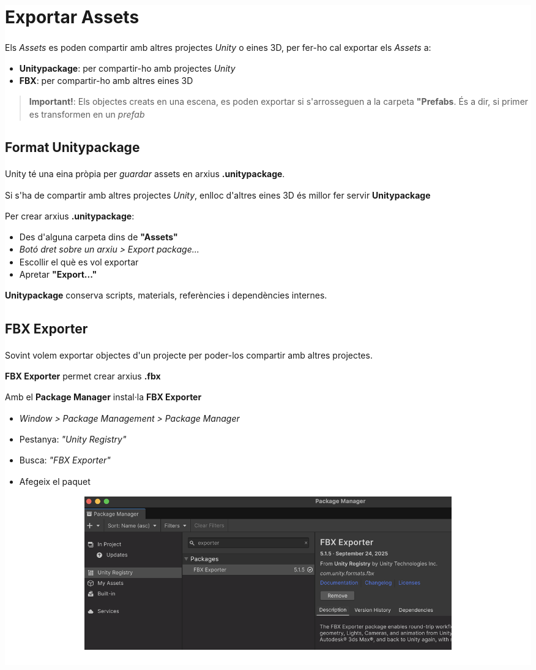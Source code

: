 # Exportar Assets

Els *Assets* es poden compartir amb altres projectes *Unity* o eines 3D, per fer-ho cal exportar els *Assets* a:

- **Unitypackage**: per compartir-ho amb projectes *Unity*
- **FBX**: per compartir-ho amb altres eines 3D

> **Important!**: Els objectes creats en una escena, es poden exportar si s'arrosseguen a la carpeta **"Prefabs**. És a dir, si primer es transformen en un *prefab*

## Format Unitypackage

Unity té una eina pròpia per *guardar* assets en arxius **.unitypackage**.

Si s'ha de compartir amb altres projectes *Unity*, enlloc d'altres eines 3D és millor fer servir **Unitypackage**

Per crear arxius **.unitypackage**:

- Des d'alguna carpeta dins de **"Assets"**
- *Botó dret sobre un arxiu > Export package...*
- Escollir el què es vol exportar
- Apretar **"Export..."**

**Unitypackage** conserva scripts, materials, referències i dependències internes.

## FBX Exporter

Sovint volem exportar objectes d'un projecte per poder-los compartir amb altres projectes.

 **FBX Exporter** permet crear arxius **.fbx**

Amb el **Package Manager** instal·la **FBX Exporter**

- *Window > Package Management > Package Manager*

- Pestanya: *"Unity Registry"*

- Busca: *"FBX Exporter"*

- Afegeix el paquet

<center>
<img src="./assets/exportar-packagemanager.png" style="width: 90%; max-width: 600px">
</center>
<br/>
